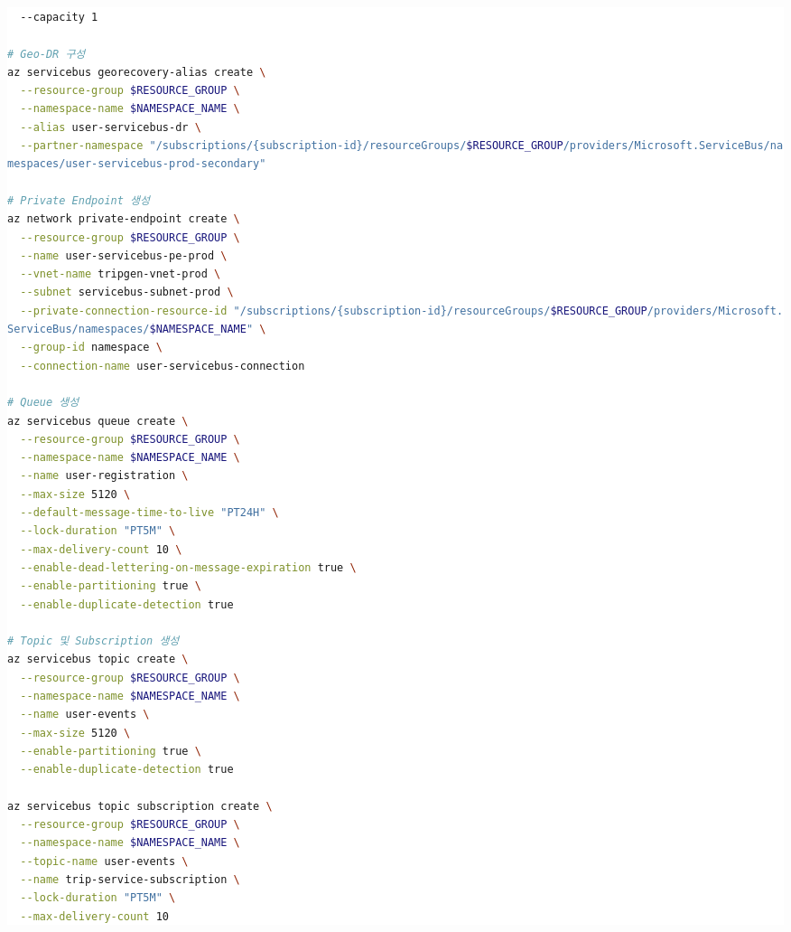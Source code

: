 ```bash
  --capacity 1

# Geo-DR 구성
az servicebus georecovery-alias create \
  --resource-group $RESOURCE_GROUP \
  --namespace-name $NAMESPACE_NAME \
  --alias user-servicebus-dr \
  --partner-namespace "/subscriptions/{subscription-id}/resourceGroups/$RESOURCE_GROUP/providers/Microsoft.ServiceBus/namespaces/user-servicebus-prod-secondary"

# Private Endpoint 생성
az network private-endpoint create \
  --resource-group $RESOURCE_GROUP \
  --name user-servicebus-pe-prod \
  --vnet-name tripgen-vnet-prod \
  --subnet servicebus-subnet-prod \
  --private-connection-resource-id "/subscriptions/{subscription-id}/resourceGroups/$RESOURCE_GROUP/providers/Microsoft.ServiceBus/namespaces/$NAMESPACE_NAME" \
  --group-id namespace \
  --connection-name user-servicebus-connection

# Queue 생성
az servicebus queue create \
  --resource-group $RESOURCE_GROUP \
  --namespace-name $NAMESPACE_NAME \
  --name user-registration \
  --max-size 5120 \
  --default-message-time-to-live "PT24H" \
  --lock-duration "PT5M" \
  --max-delivery-count 10 \
  --enable-dead-lettering-on-message-expiration true \
  --enable-partitioning true \
  --enable-duplicate-detection true

# Topic 및 Subscription 생성
az servicebus topic create \
  --resource-group $RESOURCE_GROUP \
  --namespace-name $NAMESPACE_NAME \
  --name user-events \
  --max-size 5120 \
  --enable-partitioning true \
  --enable-duplicate-detection true

az servicebus topic subscription create \
  --resource-group $RESOURCE_GROUP \
  --namespace-name $NAMESPACE_NAME \
  --topic-name user-events \
  --name trip-service-subscription \
  --lock-duration "PT5M" \
  --max-delivery-count 10
```
